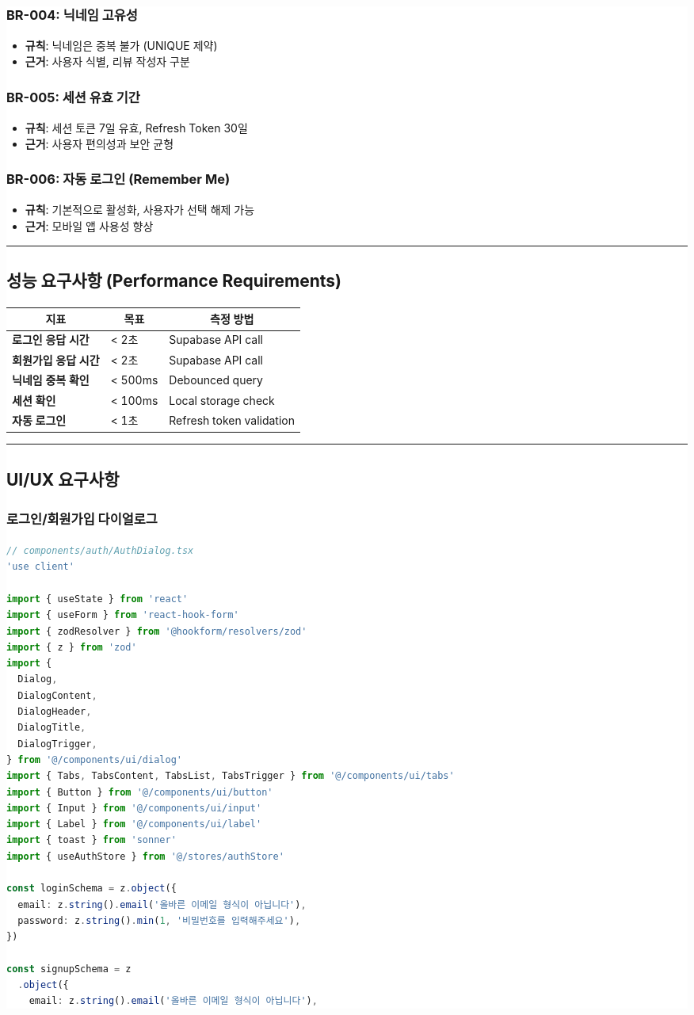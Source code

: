 ### BR-004: 닉네임 고유성
- **규칙**: 닉네임은 중복 불가 (UNIQUE 제약)
- **근거**: 사용자 식별, 리뷰 작성자 구분

### BR-005: 세션 유효 기간
- **규칙**: 세션 토큰 7일 유효, Refresh Token 30일
- **근거**: 사용자 편의성과 보안 균형

### BR-006: 자동 로그인 (Remember Me)
- **규칙**: 기본적으로 활성화, 사용자가 선택 해제 가능
- **근거**: 모바일 앱 사용성 향상

---

## 성능 요구사항 (Performance Requirements)

| 지표 | 목표 | 측정 방법 |
|------|------|----------|
| **로그인 응답 시간** | < 2초 | Supabase API call |
| **회원가입 응답 시간** | < 2초 | Supabase API call |
| **닉네임 중복 확인** | < 500ms | Debounced query |
| **세션 확인** | < 100ms | Local storage check |
| **자동 로그인** | < 1초 | Refresh token validation |

---

## UI/UX 요구사항

### 로그인/회원가입 다이얼로그
```typescript
// components/auth/AuthDialog.tsx
'use client'

import { useState } from 'react'
import { useForm } from 'react-hook-form'
import { zodResolver } from '@hookform/resolvers/zod'
import { z } from 'zod'
import {
  Dialog,
  DialogContent,
  DialogHeader,
  DialogTitle,
  DialogTrigger,
} from '@/components/ui/dialog'
import { Tabs, TabsContent, TabsList, TabsTrigger } from '@/components/ui/tabs'
import { Button } from '@/components/ui/button'
import { Input } from '@/components/ui/input'
import { Label } from '@/components/ui/label'
import { toast } from 'sonner'
import { useAuthStore } from '@/stores/authStore'

const loginSchema = z.object({
  email: z.string().email('올바른 이메일 형식이 아닙니다'),
  password: z.string().min(1, '비밀번호를 입력해주세요'),
})

const signupSchema = z
  .object({
    email: z.string().email('올바른 이메일 형식이 아닙니다'),
```